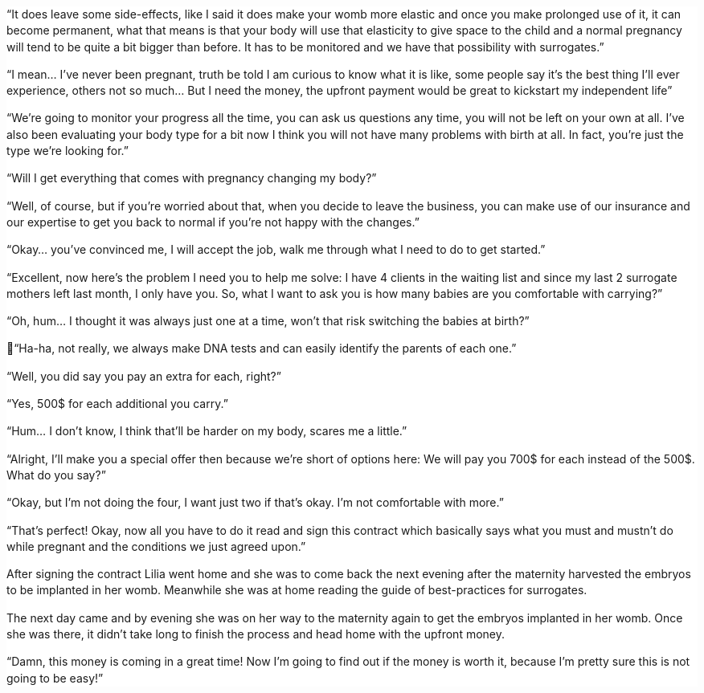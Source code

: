 “It does leave some side-effects, like I said it does make your womb  more elastic and 
once you make prolonged  use of it, it can become permanent,  what that means is that 
your body will use that elasticity to give space to the child and a normal  pregnancy will 
tend to be quite a bit bigger than  before. It has to be monitored  and we have that 
possibility with surrogates.” 

“I mean… I’ve never been pregnant, truth  be told I am curious to know  what it is like, 
some people  say it’s the best thing I’ll ever experience, others not so much… But I need 
the money,  the upfront  payment  would be great to kickstart my independent  life” 

“We’re going to monitor  your progress all the time, you can ask us questions any time, 
you will not be left on your own at all. I’ve also been evaluating your  body type for a 
bit now I think you will not have many problems with birth at all. In fact, you’re just the 
type we’re looking for.” 

“Will I get everything that comes with pregnancy changing my body?” 

“Well, of course, but if you’re worried  about that, when you decide to leave the 
business, you can make use of our insurance and our expertise to get you back to 
normal if you’re  not happy with the changes.” 

“Okay… you’ve convinced me, I will accept the job, walk me through  what I need to do 
to get started.” 

“Excellent, now here’s the problem  I need you to help me solve: I have 4 clients in the 
waiting list and since my last 2 surrogate mothers  left last month,  I only have you. So, 
what I want to ask you is how many babies are you comfortable  with carrying?” 

“Oh, hum…  I thought  it was always just one at a time, won’t  that risk switching the 
babies at birth?” 

“Ha-ha, not really, we always make DNA tests and can easily identify the parents of 
each one.” 

“Well, you did say you pay an extra for each, right?” 

“Yes, 500$ for each additional you carry.” 

“Hum… I don’t know,  I think that’ll be harder on my body, scares me a little.” 

“Alright, I’ll make you a special offer then because we’re short of options here: We will 
pay you 700$ for each instead of the 500$. What do you say?” 

“Okay, but I’m not doing the four, I want just two if that’s okay. I’m not comfortable 
with more.” 

“That’s perfect! Okay, now all you have to do it read and sign this contract which 
basically says what you must and mustn’t  do while pregnant and the conditions we just 
agreed upon.”   

After signing the contract Lilia went home and she was to come back the next evening 
after the maternity  harvested the embryos to be implanted in her womb.  Meanwhile 
she was at home reading the guide of best-practices for surrogates. 

The next day came and by evening she was on her way to the maternity  again to  get 
the embryos  implanted in her womb.  Once she was there, it didn’t take long to finish 
the process and head home with the upfront  money. 

“Damn, this money  is coming in a great time! Now I’m going to find out if the money  is 
worth  it, because I’m pretty  sure this is not going to be easy!” 
